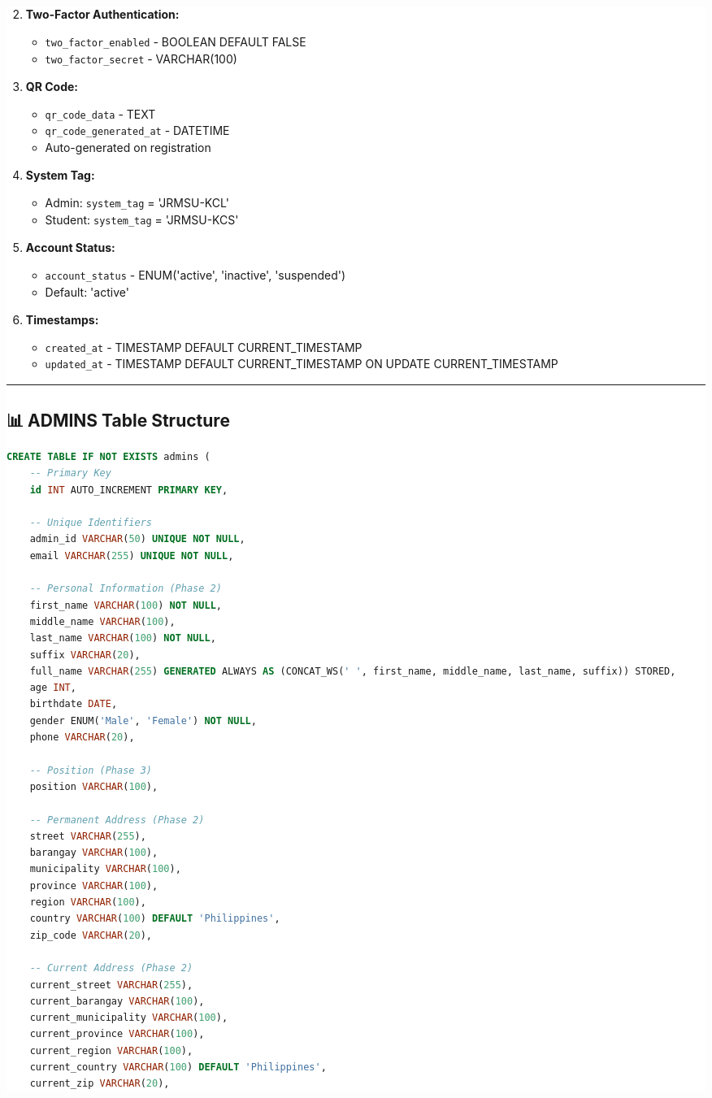 2. **Two-Factor Authentication:**
   - `two_factor_enabled` - BOOLEAN DEFAULT FALSE
   - `two_factor_secret` - VARCHAR(100)

3. **QR Code:**
   - `qr_code_data` - TEXT
   - `qr_code_generated_at` - DATETIME
   - Auto-generated on registration

4. **System Tag:**
   - Admin: `system_tag` = 'JRMSU-KCL'
   - Student: `system_tag` = 'JRMSU-KCS'

5. **Account Status:**
   - `account_status` - ENUM('active', 'inactive', 'suspended')
   - Default: 'active'

6. **Timestamps:**
   - `created_at` - TIMESTAMP DEFAULT CURRENT_TIMESTAMP
   - `updated_at` - TIMESTAMP DEFAULT CURRENT_TIMESTAMP ON UPDATE CURRENT_TIMESTAMP

---

## 📊 ADMINS Table Structure

```sql
CREATE TABLE IF NOT EXISTS admins (
    -- Primary Key
    id INT AUTO_INCREMENT PRIMARY KEY,
    
    -- Unique Identifiers
    admin_id VARCHAR(50) UNIQUE NOT NULL,
    email VARCHAR(255) UNIQUE NOT NULL,
    
    -- Personal Information (Phase 2)
    first_name VARCHAR(100) NOT NULL,
    middle_name VARCHAR(100),
    last_name VARCHAR(100) NOT NULL,
    suffix VARCHAR(20),
    full_name VARCHAR(255) GENERATED ALWAYS AS (CONCAT_WS(' ', first_name, middle_name, last_name, suffix)) STORED,
    age INT,
    birthdate DATE,
    gender ENUM('Male', 'Female') NOT NULL,
    phone VARCHAR(20),
    
    -- Position (Phase 3)
    position VARCHAR(100),
    
    -- Permanent Address (Phase 2)
    street VARCHAR(255),
    barangay VARCHAR(100),
    municipality VARCHAR(100),
    province VARCHAR(100),
    region VARCHAR(100),
    country VARCHAR(100) DEFAULT 'Philippines',
    zip_code VARCHAR(20),
    
    -- Current Address (Phase 2)
    current_street VARCHAR(255),
    current_barangay VARCHAR(100),
    current_municipality VARCHAR(100),
    current_province VARCHAR(100),
    current_region VARCHAR(100),
    current_country VARCHAR(100) DEFAULT 'Philippines',
    current_zip VARCHAR(20),
```